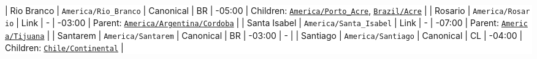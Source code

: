 | <a name="america-rio-branco"></a>Rio Branco                               | `America/Rio_Branco`               | Canonical | BR                                                                             | -05:00         | Children: [`America/Porto_Acre`](#america-porto-acre), [`Brazil/Acre`](#brazil-acre)                                                                                                                                                                                                                                                                                                                                                                                                                                                                                                                                                                                                                                                                                                                                                                                                             |
| <a name="america-rosario"></a>Rosario                                     | `America/Rosario`                  | Link      | -                                                                              | -03:00         | Parent: [`America/Argentina/Cordoba`](#america-argentina-cordoba)                                                                                                                                                                                                                                                                                                                                                                                                                                                                                                                                                                                                                                                                                                                                                                                                                                |
| <a name="america-santa-isabel"></a>Santa Isabel                           | `America/Santa_Isabel`             | Link      | -                                                                              | -07:00         | Parent: [`America/Tijuana`](#america-tijuana)                                                                                                                                                                                                                                                                                                                                                                                                                                                                                                                                                                                                                                                                                                                                                                                                                                                    |
| <a name="america-santarem"></a>Santarem                                   | `America/Santarem`                 | Canonical | BR                                                                             | -03:00         | -                                                                                                                                                                                                                                                                                                                                                                                                                                                                                                                                                                                                                                                                                                                                                                                                                                                                                                |
| <a name="america-santiago"></a>Santiago                                   | `America/Santiago`                 | Canonical | CL                                                                             | -04:00         | Children: [`Chile/Continental`](#chile-continental)                                                                                                                                                                                                                                                                                                                                                                                                                                                                                                                                                                                                                                                                                                                                                                                                                                              |